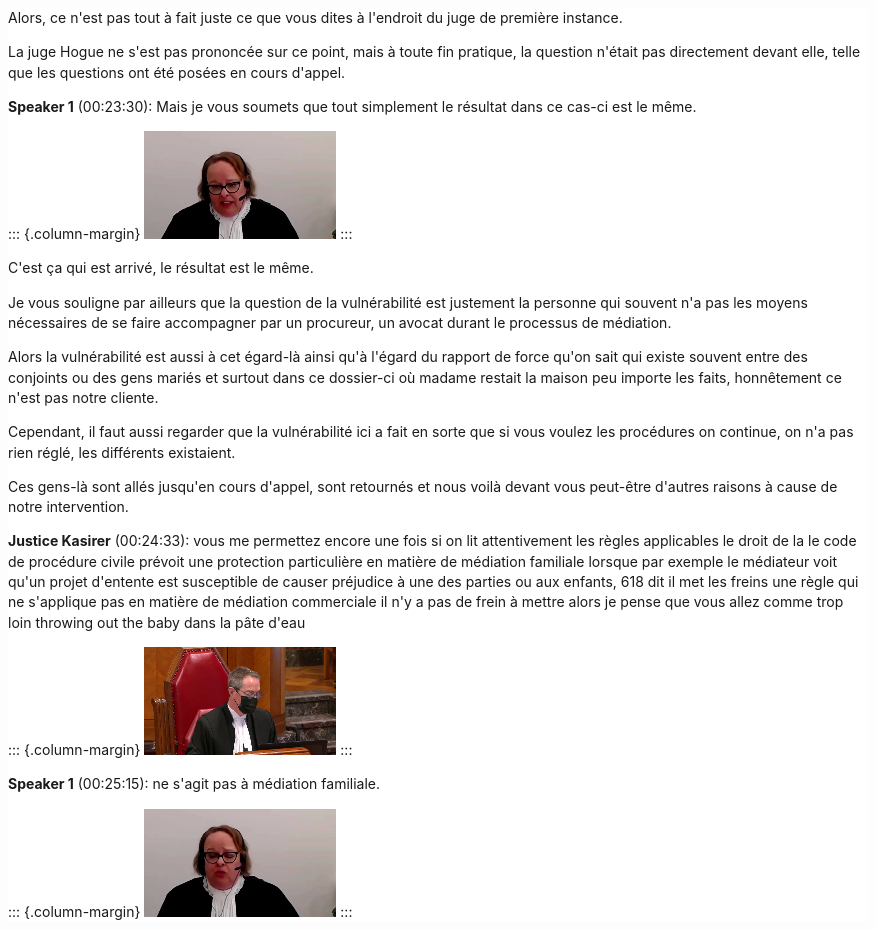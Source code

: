 Alors, ce n'est pas tout à fait juste ce que vous dites à l'endroit du juge de première instance.

La juge Hogue ne s'est pas prononcée sur ce point, mais à toute fin pratique, la question n'était pas directement devant elle, telle que les questions ont été posées en cours d'appel.

**Speaker 1** (00:23:30): Mais je vous soumets que tout simplement le résultat dans ce cas-ci est le même.

::: {.column-margin}
![](1442.png)
:::

C'est ça qui est arrivé, le résultat est le même.

Je vous souligne par ailleurs que la question de la vulnérabilité est justement la personne qui souvent n'a pas les moyens nécessaires de se faire accompagner par un procureur, un avocat durant le processus de médiation.

Alors la vulnérabilité est aussi à cet égard-là ainsi qu'à l'égard du rapport de force qu'on sait qui existe souvent entre des conjoints ou des gens mariés et surtout dans ce dossier-ci où madame restait la maison peu importe les faits, honnêtement ce n'est pas notre cliente.

Cependant, il faut aussi regarder que la vulnérabilité ici a fait en sorte que si vous voulez les procédures on continue, on n'a pas rien réglé, les différents existaient.

Ces gens-là sont allés jusqu'en cours d'appel, sont retournés et nous voilà devant vous peut-être d'autres raisons à cause de notre intervention.

**Justice Kasirer** (00:24:33): vous me permettez encore une fois si on lit attentivement les règles applicables le droit de la le code de procédure civile prévoit une protection particulière en matière de médiation familiale lorsque par exemple le médiateur voit qu'un projet d'entente est susceptible de causer préjudice à une des parties ou aux enfants, 618 dit il met les freins une règle qui ne s'applique pas en matière de médiation commerciale il n'y a pas de frein à mettre alors je pense que vous allez comme trop loin throwing out the baby dans la pâte d'eau

::: {.column-margin}
![](1493.png)
:::

**Speaker 1** (00:25:15): ne s'agit pas à médiation familiale.

::: {.column-margin}
![](1581.png)
:::
